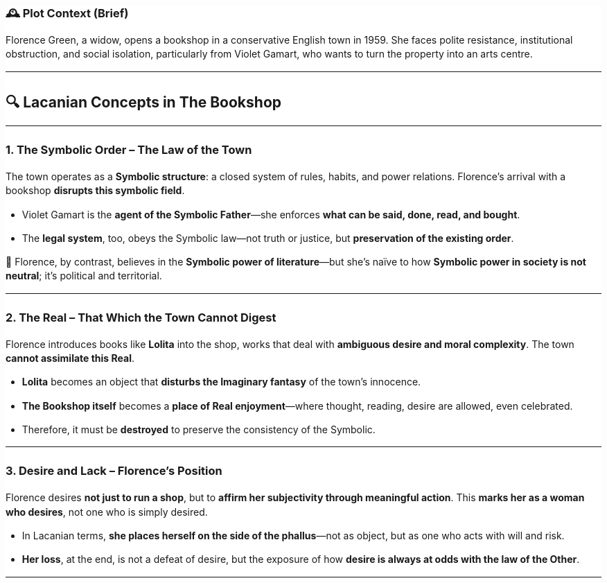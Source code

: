 
### 🕰️ **Plot Context (Brief)**

Florence Green, a widow, opens a bookshop in a conservative English town in 1959. She faces polite resistance, institutional obstruction, and social isolation, particularly from Violet Gamart, who wants to turn the property into an arts centre.

---

## 🔍 **Lacanian Concepts in The Bookshop**

---

### **1\. The Symbolic Order – The Law of the Town**

The town operates as a **Symbolic structure**: a closed system of rules, habits, and power relations. Florence’s arrival with a bookshop **disrupts this symbolic field**.

-   Violet Gamart is the **agent of the Symbolic Father**—she enforces **what can be said, done, read, and bought**.
    
-   The **legal system**, too, obeys the Symbolic law—not truth or justice, but **preservation of the existing order**.
    

🧠 Florence, by contrast, believes in the **Symbolic power of literature**—but she’s naïve to how **Symbolic power in society is not neutral**; it’s political and territorial.

---

### **2\. The Real – That Which the Town Cannot Digest**

Florence introduces books like **Lolita** into the shop, works that deal with **ambiguous desire and moral complexity**. The town **cannot assimilate this Real**.

-   **Lolita** becomes an object that **disturbs the Imaginary fantasy** of the town’s innocence.
    
-   **The Bookshop itself** becomes a **place of Real enjoyment**—where thought, reading, desire are allowed, even celebrated.
    
-   Therefore, it must be **destroyed** to preserve the consistency of the Symbolic.
    

---

### **3\. Desire and Lack – Florence’s Position**

Florence desires **not just to run a shop**, but to **affirm her subjectivity through meaningful action**. This **marks her as a woman who desires**, not one who is simply desired.

-   In Lacanian terms, **she places herself on the side of the phallus**—not as object, but as one who acts with will and risk.
    
-   **Her loss**, at the end, is not a defeat of desire, but the exposure of how **desire is always at odds with the law of the Other**.
    

---
